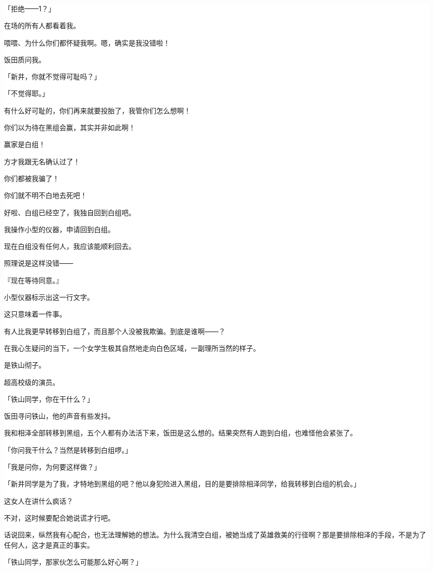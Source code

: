 「拒绝——1？」

在场的所有人都看着我。

喂喂、为什么你们都怀疑我啊。嗯，确实是我没错啦！

饭田质问我。

「新井，你就不觉得可耻吗？」

「不觉得耶。」

有什么好可耻的，你们再来就要投胎了，我管你们怎么想啊！

你们以为待在黑组会赢，其实并非如此啊！

赢家是白组！

方才我跟无名确认过了！

你们都被我骗了！

你们就不明不白地去死吧！

好啦、白组已经空了，我独自回到白组吧。

我操作小型的仪器，申请回到白组。

现在白组没有任何人，我应该能顺利回去。

照理说是这样没错——

『现在等待同意。』

小型仪器标示出这一行文字。

这只意味着一件事。

有人比我更早转移到白组了，而且那个人没被我欺骗。到底是谁啊——？

在我心生疑问的当下，一个女学生极其自然地走向白色区域，一副理所当然的样子。

是铁山彻子。

超高校级的演员。

「铁山同学，你在干什么？」

饭田寻问铁山，他的声音有些发抖。

我和相泽全部转移到黑组，五个人都有办法活下来，饭田是这么想的。结果突然有人跑到白组，也难怪他会紧张了。

「你问我干什么？当然是转移到白组啰。」

「我是问你，为何要这样做？」

「新井同学是为了我，才特地到黑组的吧？他以身犯险进入黑组，目的是要排除相泽同学，给我转移到白组的机会。」

这女人在讲什么疯话？

不对，这时候要配合她说谎才行吧。

话说回来，纵然我有心配合，也无法理解她的想法。为什么我清空白组，被她当成了英雄救美的行径啊？那是要排除相泽的手段，不是为了任何人，这才是真正的事实。

「铁山同学，那家伙怎么可能那么好心啊？」
